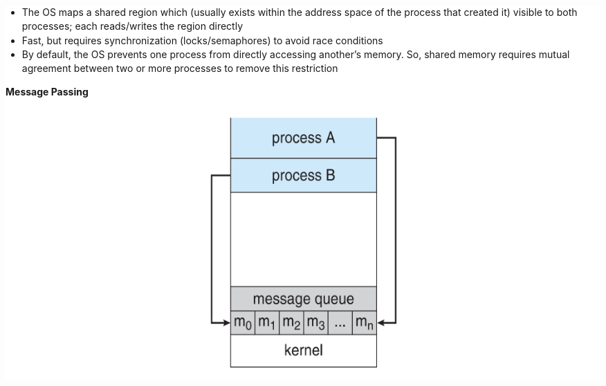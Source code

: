 - The OS maps a shared region which (usually exists within the address space of the process that created it) visible to both processes; each reads/writes the region directly
- Fast, but requires synchronization (locks/semaphores) to avoid race conditions
- By default, the OS prevents one process from directly accessing another’s memory. So, shared memory requires mutual agreement between two or more processes to remove this restriction

**Message Passing**

<p align="center">
  <img src="../../images/059.png" alt="Message Passing" width="300"/>
</p>
